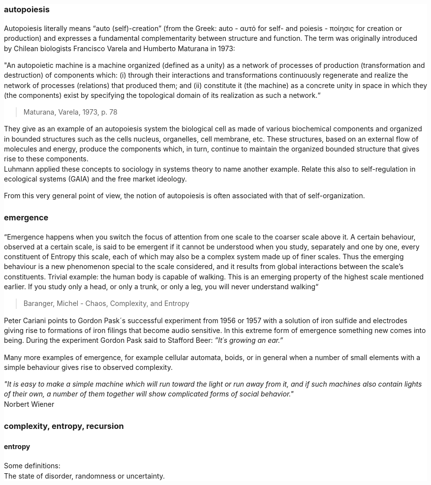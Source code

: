 ### autopoiesis
Autopoiesis literally means “auto (self)-creation” (from the Greek: auto - αυτό for self- and poiesis - ποίησις for creation or production) and expresses a fundamental complementarity between structure and function. The term was originally introduced by Chilean biologists Francisco Varela and Humberto Maturana in 1973:

"An autopoietic machine is a machine organized (defined as a unity) as a network of processes of production (transformation and destruction) of components which: (i) through their interactions and transformations continuously regenerate and realize the network of processes (relations) that produced them; and (ii) constitute it (the machine) as a concrete unity in space in which they (the components) exist by specifying the topological domain of its realization as such a network.“   
>Maturana, Varela, 1973, p. 78  

They give as an example of an autopoiesis system the biological cell as made of various biochemical components and organized in bounded structures such as the cells nucleus, organelles, cell membrane, etc. These structures, based on an external flow of molecules and energy, produce the components which, in turn, continue to maintain the organized bounded structure that gives rise to these components.  
Luhmann applied these concepts to sociology in systems theory to name another example. Relate this also to self-regulation in ecological systems (GAIA) and the free market ideology.  

From this very general point of view, the notion of autopoiesis is often associated with that of self-organization.  

### emergence
“Emergence happens when you switch the focus of attention from one scale to the coarser scale above it. A certain behaviour, observed at a certain scale, is said to be emergent if it cannot be understood when you study, separately and one by one, every constituent of Entropy this scale, each of which may also be a complex system made up of finer scales. Thus the emerging behaviour is a new phenomenon special to the scale considered, and it results from global interactions between the scale’s constituents. Trivial example: the human body is capable of walking. This is an emerging property of the highest scale mentioned earlier. If you study only a head, or only a trunk, or only a leg, you will never understand walking“  
>Baranger, Michel - Chaos, Complexity, and Entropy  

Peter Cariani points to Gordon Pask´s successful experiment from 1956 or 1957 with a solution of iron sulfide and electrodes giving rise to formations of iron filings that become audio sensitive. In this extreme form of emergence something new comes into being. 
During the experiment Gordon Pask said to Stafford Beer: *”It´s growing an ear.”*  

Many more examples of emergence, for example cellular automata, boids, or in general when a number of small elements with a simple behaviour gives rise to observed complexity.  

*"It is easy to make a simple machine which will run toward the light or run away from it, and if such machines also contain lights of their own, a number of them together will show complicated forms of social behavior."*  
Norbert Wiener

### complexity, entropy, recursion
#### entropy
Some definitions:  
The state of disorder, randomness or uncertainty.
